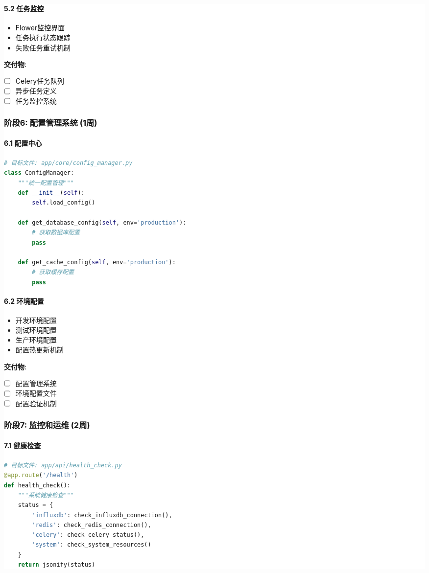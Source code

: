 #### 5.2 任务监控
- Flower监控界面
- 任务执行状态跟踪
- 失败任务重试机制

**交付物**:
- [ ] Celery任务队列
- [ ] 异步任务定义
- [ ] 任务监控系统

### 阶段6: 配置管理系统 (1周)

#### 6.1 配置中心
```python
# 目标文件: app/core/config_manager.py
class ConfigManager:
    """统一配置管理"""
    def __init__(self):
        self.load_config()
    
    def get_database_config(self, env='production'):
        # 获取数据库配置
        pass
    
    def get_cache_config(self, env='production'):
        # 获取缓存配置  
        pass
```

#### 6.2 环境配置
- 开发环境配置
- 测试环境配置
- 生产环境配置
- 配置热更新机制

**交付物**:
- [ ] 配置管理系统
- [ ] 环境配置文件
- [ ] 配置验证机制

### 阶段7: 监控和运维 (2周)

#### 7.1 健康检查
```python
# 目标文件: app/api/health_check.py
@app.route('/health')
def health_check():
    """系统健康检查"""
    status = {
        'influxdb': check_influxdb_connection(),
        'redis': check_redis_connection(), 
        'celery': check_celery_status(),
        'system': check_system_resources()
    }
    return jsonify(status)
```
